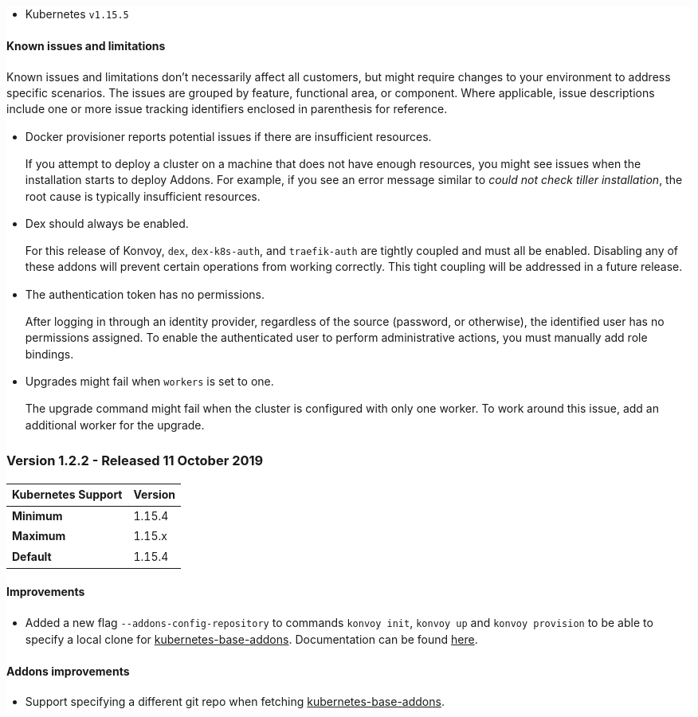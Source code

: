 - Kubernetes `v1.15.5`

#### Known issues and limitations

Known issues and limitations don’t necessarily affect all customers, but might require changes to your environment to address specific scenarios.
The issues are grouped by feature, functional area, or component.
Where applicable, issue descriptions include one or more issue tracking identifiers enclosed in parenthesis for reference.

-   Docker provisioner reports potential issues if there are insufficient resources.

    If you attempt to deploy a cluster on a machine that does not have enough resources, you might see issues when the installation starts to deploy Addons.
    For example, if you see an error message similar to _could not check tiller installation_, the root cause is typically insufficient resources.

-   Dex should always be enabled.

    For this release of Konvoy, `dex`, `dex-k8s-auth`, and `traefik-auth` are tightly coupled and must all be enabled.
    Disabling any of these addons will prevent certain operations from working correctly.
    This tight coupling will be addressed in a future release.

-   The authentication token has no permissions.

    After logging in through an identity provider, regardless of the source (password, or otherwise), the identified user has no permissions assigned.
    To enable the authenticated user to perform administrative actions, you must manually add role bindings.

-   Upgrades might fail when `workers` is set to one.

    The upgrade command might fail when the cluster is configured with only one worker. To work around this issue, add an additional worker for the upgrade.

### Version 1.2.2 - Released 11 October 2019

| Kubernetes Support | Version |
| ------------------ | ------- |
|**Minimum** | 1.15.4 |
|**Maximum** | 1.15.x |
|**Default** | 1.15.4 |

#### Improvements

- Added a new flag `--addons-config-repository` to commands `konvoy init`, `konvoy up` and `konvoy provision` to be able to specify a local clone for [kubernetes-base-addons](https://github.com/mesosphere/kubernetes-base-addons). Documentation can be found [here](../install/install-onprem#specifying-local-addons-repositories).

#### Addons improvements

- Support specifying a different git repo when fetching [kubernetes-base-addons](https://github.com/mesosphere/kubernetes-base-addons).
